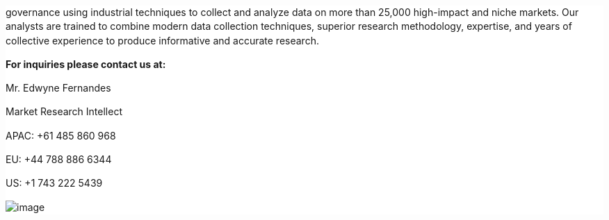 governance using industrial techniques to collect and analyze data on more than 25,000 high-impact and niche markets. Our analysts are trained to combine modern data collection techniques, superior research methodology, expertise, and years of collective experience to produce informative and accurate research.</span></p><p><strong>For inquiries please contact us at:</strong></p><p>Mr. Edwyne Fernandes</p><p>Market Research Intellect</p><p>APAC: +61 485 860 968</p><p>EU: +44 788 886 6344</p><p>US: +1 743 222 5439</p>
![image](https://github.com/user-attachments/assets/f75b49db-dc0e-4143-be95-fef510b50f4e)
